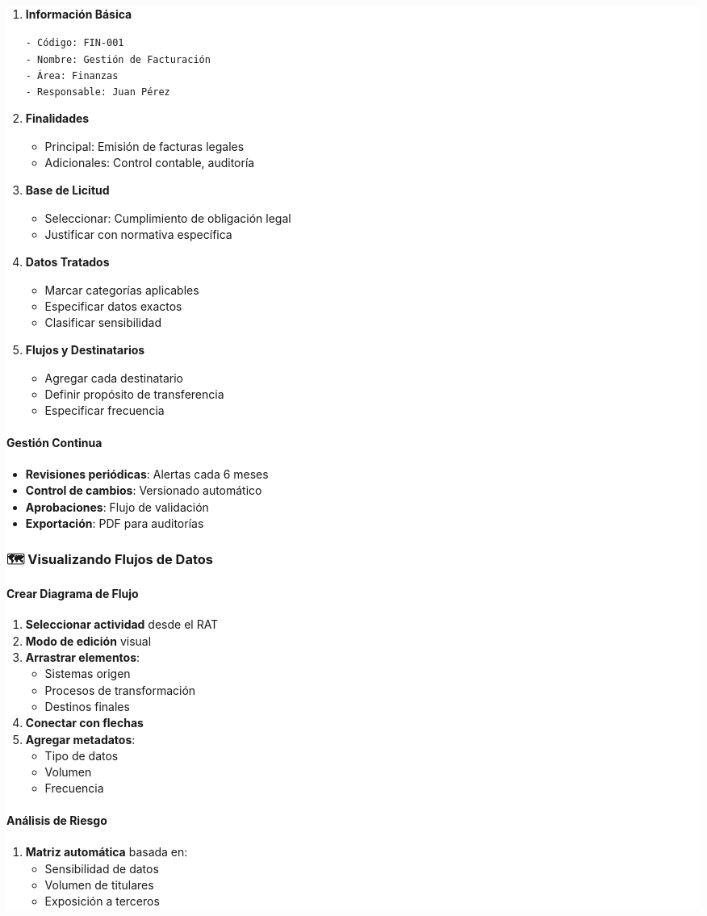 1. **Información Básica**
   ```
   - Código: FIN-001
   - Nombre: Gestión de Facturación
   - Área: Finanzas
   - Responsable: Juan Pérez
   ```

2. **Finalidades**
   - Principal: Emisión de facturas legales
   - Adicionales: Control contable, auditoría

3. **Base de Licitud**
   - Seleccionar: Cumplimiento de obligación legal
   - Justificar con normativa específica

4. **Datos Tratados**
   - Marcar categorías aplicables
   - Especificar datos exactos
   - Clasificar sensibilidad

5. **Flujos y Destinatarios**
   - Agregar cada destinatario
   - Definir propósito de transferencia
   - Especificar frecuencia

#### Gestión Continua

- **Revisiones periódicas**: Alertas cada 6 meses
- **Control de cambios**: Versionado automático
- **Aprobaciones**: Flujo de validación
- **Exportación**: PDF para auditorías

### 🗺️ Visualizando Flujos de Datos

#### Crear Diagrama de Flujo

1. **Seleccionar actividad** desde el RAT
2. **Modo de edición** visual
3. **Arrastrar elementos**:
   - Sistemas origen
   - Procesos de transformación
   - Destinos finales
4. **Conectar con flechas**
5. **Agregar metadatos**:
   - Tipo de datos
   - Volumen
   - Frecuencia

#### Análisis de Riesgo

1. **Matriz automática** basada en:
   - Sensibilidad de datos
   - Volumen de titulares
   - Exposición a terceros
